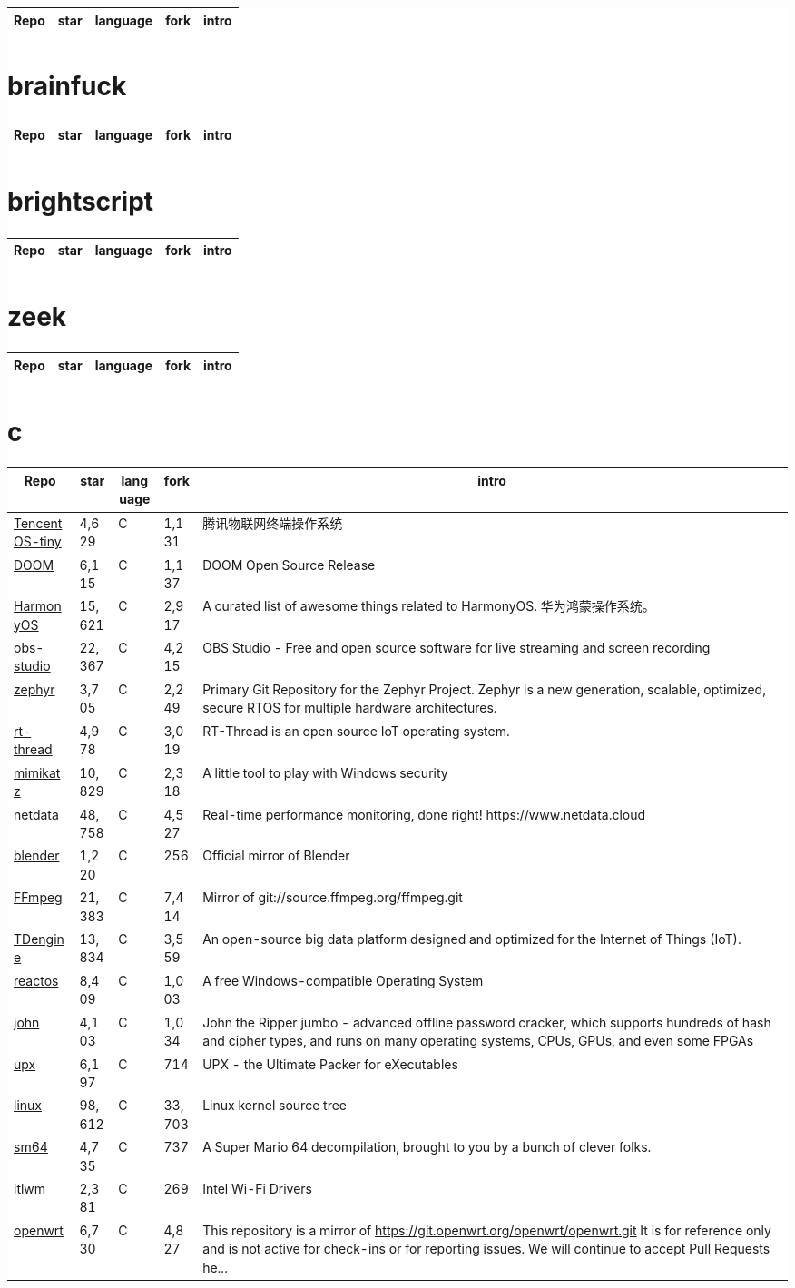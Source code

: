 Repo|star|language|fork|intro
-|-|-|-|-



# brainfuck

Repo|star|language|fork|intro
-|-|-|-|-



# brightscript

Repo|star|language|fork|intro
-|-|-|-|-



# zeek

Repo|star|language|fork|intro
-|-|-|-|-



# c

Repo|star|language|fork|intro
-|-|-|-|-
[TencentOS-tiny](https://github.com/Tencent/TencentOS-tiny)|4,629|C|1,131|腾讯物联网终端操作系统
[DOOM](https://github.com/id-Software/DOOM)|6,115|C|1,137|DOOM Open Source Release
[HarmonyOS](https://github.com/Awesome-HarmonyOS/HarmonyOS)|15,621|C|2,917|A curated list of awesome things related to HarmonyOS. 华为鸿蒙操作系统。
[obs-studio](https://github.com/obsproject/obs-studio)|22,367|C|4,215|OBS Studio - Free and open source software for live streaming and screen recording
[zephyr](https://github.com/zephyrproject-rtos/zephyr)|3,705|C|2,249|Primary Git Repository for the Zephyr Project. Zephyr is a new generation, scalable, optimized, secure RTOS for multiple hardware architectures.
[rt-thread](https://github.com/RT-Thread/rt-thread)|4,978|C|3,019|RT-Thread is an open source IoT operating system.
[mimikatz](https://github.com/gentilkiwi/mimikatz)|10,829|C|2,318|A little tool to play with Windows security
[netdata](https://github.com/netdata/netdata)|48,758|C|4,527|Real-time performance monitoring, done right! https://www.netdata.cloud
[blender](https://github.com/blender/blender)|1,220|C|256|Official mirror of Blender
[FFmpeg](https://github.com/FFmpeg/FFmpeg)|21,383|C|7,414|Mirror of git://source.ffmpeg.org/ffmpeg.git
[TDengine](https://github.com/taosdata/TDengine)|13,834|C|3,559|An open-source big data platform designed and optimized for the Internet of Things (IoT).
[reactos](https://github.com/reactos/reactos)|8,409|C|1,003|A free Windows-compatible Operating System
[john](https://github.com/openwall/john)|4,103|C|1,034|John the Ripper jumbo - advanced offline password cracker, which supports hundreds of hash and cipher types, and runs on many operating systems, CPUs, GPUs, and even some FPGAs
[upx](https://github.com/upx/upx)|6,197|C|714|UPX - the Ultimate Packer for eXecutables
[linux](https://github.com/torvalds/linux)|98,612|C|33,703|Linux kernel source tree
[sm64](https://github.com/n64decomp/sm64)|4,735|C|737|A Super Mario 64 decompilation, brought to you by a bunch of clever folks.
[itlwm](https://github.com/OpenIntelWireless/itlwm)|2,381|C|269|Intel Wi-Fi Drivers
[openwrt](https://github.com/openwrt/openwrt)|6,730|C|4,827|This repository is a mirror of https://git.openwrt.org/openwrt/openwrt.git It is for reference only and is not active for check-ins or for reporting issues. We will continue to accept Pull Requests he...